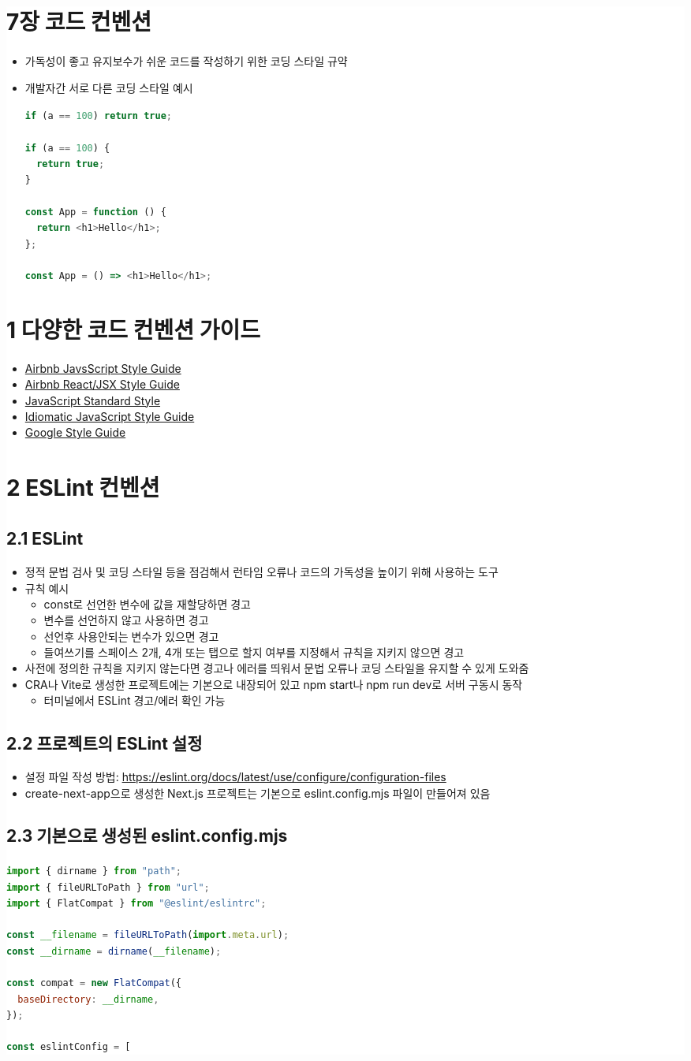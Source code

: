 # 7장 코드 컨벤션

- 가독성이 좋고 유지보수가 쉬운 코드를 작성하기 위한 코딩 스타일 규약
- 개발자간 서로 다른 코딩 스타일 예시

  ```js
  if (a == 100) return true;

  if (a == 100) {
    return true;
  }

  const App = function () {
    return <h1>Hello</h1>;
  };

  const App = () => <h1>Hello</h1>;
  ```

# 1 다양한 코드 컨벤션 가이드

- [Airbnb JavsScript Style Guide](https://github.com/airbnb/javascript)
- [Airbnb React/JSX Style Guide](https://github.com/airbnb/javascript/tree/master/react)
- [JavaScript Standard Style](https://standardjs.com/readme-kokr.html)
- [Idiomatic JavaScript Style Guide](https://github.com/rwaldron/idiomatic.js/tree/master/translations/ko_KR)
- [Google Style Guide](https://google.github.io/styleguide/jsguide.html)

# 2 ESLint 컨벤션

## 2.1 ESLint

- 정적 문법 검사 및 코딩 스타일 등을 점검해서 런타임 오류나 코드의 가독성을 높이기 위해 사용하는 도구
- 규칙 예시
  - const로 선언한 변수에 값을 재할당하면 경고
  - 변수를 선언하지 않고 사용하면 경고
  - 선언후 사용안되는 변수가 있으면 경고
  - 들여쓰기를 스페이스 2개, 4개 또는 탭으로 할지 여부를 지정해서 규칙을 지키지 않으면 경고
- 사전에 정의한 규칙을 지키지 않는다면 경고나 에러를 띄워서 문법 오류나 코딩 스타일을 유지할 수 있게 도와줌
- CRA나 Vite로 생성한 프로젝트에는 기본으로 내장되어 있고 npm start나 npm run dev로 서버 구동시 동작
  - 터미널에서 ESLint 경고/에러 확인 가능

## 2.2 프로젝트의 ESLint 설정

- 설정 파일 작성 방법: <https://eslint.org/docs/latest/use/configure/configuration-files>
- create-next-app으로 생성한 Next.js 프로젝트는 기본으로 eslint.config.mjs 파일이 만들어져 있음

## 2.3 기본으로 생성된 eslint.config.mjs
```js
import { dirname } from "path";
import { fileURLToPath } from "url";
import { FlatCompat } from "@eslint/eslintrc";

const __filename = fileURLToPath(import.meta.url);
const __dirname = dirname(__filename);

const compat = new FlatCompat({
  baseDirectory: __dirname,
});

const eslintConfig = [
```
